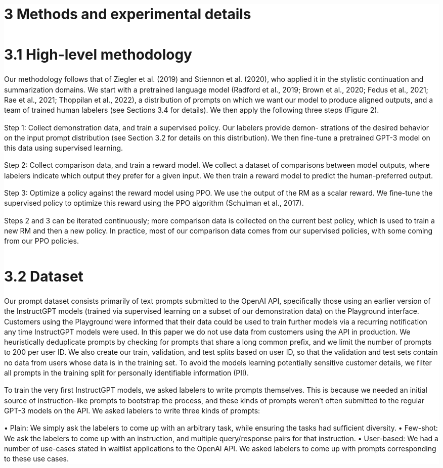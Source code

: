 # 3 Methods and experimental details  

# 3.1 High-level methodology  

Our methodology follows that of Ziegler et al. (2019) and Stiennon et al. (2020), who applied it in the stylistic continuation and summarization domains. We start with a pretrained language model (Radford et al., 2019; Brown et al., 2020; Fedus et al., 2021; Rae et al., 2021; Thoppilan et al., 2022), a distribution of prompts on which we want our model to produce aligned outputs, and a team of trained human labelers (see Sections 3.4 for details). We then apply the following three steps (Figure 2).  

Step 1: Collect demonstration data, and train a supervised policy. Our labelers provide demon- strations of the desired behavior on the input prompt distribution (see Section 3.2 for details on this distribution). We then ﬁne-tune a pretrained GPT-3 model on this data using supervised learning.  

Step 2: Collect comparison data, and train a reward model. We collect a dataset of comparisons between model outputs, where labelers indicate which output they prefer for a given input. We then train a reward model to predict the human-preferred output.  

Step 3: Optimize a policy against the reward model using PPO. We use the output of the RM as a scalar reward. We ﬁne-tune the supervised policy to optimize this reward using the PPO algorithm (Schulman et al., 2017).  

Steps 2 and 3 can be iterated continuously; more comparison data is collected on the current best policy, which is used to train a new RM and then a new policy. In practice, most of our comparison data comes from our supervised policies, with some coming from our PPO policies.  

# 3.2 Dataset  

Our prompt dataset consists primarily of text prompts submitted to the OpenAI API, speciﬁcally those using an earlier version of the InstructGPT models (trained via supervised learning on a subset of our demonstration data) on the Playground interface.   Customers using the Playground were informed that their data could be used to train further models via a recurring notiﬁcation any time InstructGPT models were used. In this paper we do not use data from customers using the API in production. We heuristically deduplicate prompts by checking for prompts that share a long common preﬁx, and we limit the number of prompts to 200 per user ID. We also create our train, validation, and test splits based on user ID, so that the validation and test sets contain no data from users whose data is in the training set. To avoid the models learning potentially sensitive customer details, we ﬁlter all prompts in the training split for personally identiﬁable information (PII).  

To train the very ﬁrst InstructGPT models, we asked labelers to write prompts themselves. This is because we needed an initial source of instruction-like prompts to bootstrap the process, and these kinds of prompts weren’t often submitted to the regular GPT-3 models on the API. We asked labelers to write three kinds of prompts:  

•  Plain:  We simply ask the labelers to come up with an arbitrary task, while ensuring the tasks had sufﬁcient diversity. •  Few-shot:  We ask the labelers to come up with an instruction, and multiple query/response pairs for that instruction. •  User-based:  We had a number of use-cases stated in waitlist applications to the OpenAI API. We asked labelers to come up with prompts corresponding to these use cases.  
